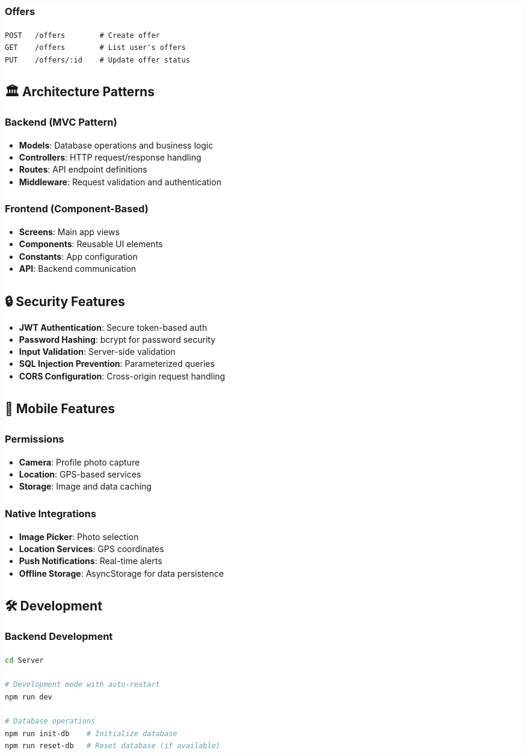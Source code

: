 ### Offers
```
POST   /offers        # Create offer
GET    /offers        # List user's offers
PUT    /offers/:id    # Update offer status
```

## 🏛️ Architecture Patterns

### Backend (MVC Pattern)
- **Models**: Database operations and business logic
- **Controllers**: HTTP request/response handling
- **Routes**: API endpoint definitions
- **Middleware**: Request validation and authentication

### Frontend (Component-Based)
- **Screens**: Main app views
- **Components**: Reusable UI elements
- **Constants**: App configuration
- **API**: Backend communication

## 🔒 Security Features

- **JWT Authentication**: Secure token-based auth
- **Password Hashing**: bcrypt for password security
- **Input Validation**: Server-side validation
- **SQL Injection Prevention**: Parameterized queries
- **CORS Configuration**: Cross-origin request handling

## 📱 Mobile Features

### Permissions
- **Camera**: Profile photo capture
- **Location**: GPS-based services
- **Storage**: Image and data caching

### Native Integrations
- **Image Picker**: Photo selection
- **Location Services**: GPS coordinates
- **Push Notifications**: Real-time alerts
- **Offline Storage**: AsyncStorage for data persistence

## 🛠️ Development

### Backend Development

```bash
cd Server

# Development mode with auto-restart
npm run dev

# Database operations
npm run init-db    # Initialize database
npm run reset-db   # Reset database (if available)
```
